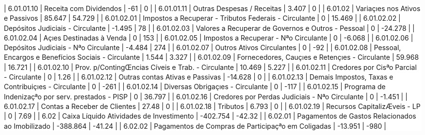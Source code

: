 | 6.01.01.10        | Receita com Dividendos                                |                                                                  -61     |                                                                       0     |
| 6.01.01.11        | Outras Despesas / Receitas                            |                                                                    3.407 |                                                                       0     |
| 6.01.02           | Variaçıes nos Ativos e Passivos                       |                                                                   85.647 |                                                                      54.729 |
| 6.01.02.01        | Impostos a Recuperar - Tributos Federais - Circulante |                                                                    0     |                                                                      15.469 |
| 6.01.02.02        | Depósitos Judiciais - Circulante                      |                                                                   -1.495 |                                                                      78     |
| 6.01.02.03        | Valores a Recuperar de Governos e Outros - Pessoal    |                                                                    0     |                                                                     -24.278 |
| 6.01.02.04        | Açıes Destinadas à Venda                              |                                                                    0     |                                                                     153     |
| 6.01.02.05        | Impostos a Recuperar - Nªo Circulante                 |                                                                    0     |                                                                      -6.068 |
| 6.01.02.06        | Depósitos Judiciais - Nªo Circulante                  |                                                                   -4.484 |                                                                     274     |
| 6.01.02.07        | Outros Ativos Circulantes                             |                                                                    0     |                                                                     -92     |
| 6.01.02.08        | Pessoal, Encargos e Benefícios Sociais - Circulante   |                                                                    1.544 |                                                                       3.327 |
| 6.01.02.09        | Fornecedores, Cauçıes e Retençıes - Circulante        |                                                                   59.968 |                                                                      16.721 |
| 6.01.02.10        | Prov. p/ContingŒncias Cíveis e Trab. - Circulante     |                                                                   10.469 |                                                                       5.227 |
| 6.01.02.11        | Credores por Cisªo Parcial - Circulante               |                                                                    0     |                                                                       1.26  |
| 6.01.02.12        | Outras contas Ativas e Passivas                       |                                                                  -14.628 |                                                                       0     |
| 6.01.02.13        | Demais Impostos, Taxas e Contribuiçıes - Circulante   |                                                                    0     |                                                                    -261     |
| 6.01.02.14        | Diversas Obrigaçıes - Circulante                      |                                                                    0     |                                                                    -117     |
| 6.01.02.15        | Programa de Indenizaçªo por serv. prestados - PISP    |                                                                    0     |                                                                      36.797 |
| 6.01.02.16        | Credores por Perdas Judiciais - Nªo Circulante        |                                                                    0     |                                                                      -1.451 |
| 6.01.02.17        | Contas a Receber de Clientes                          |                                                                   27.48  |                                                                       0     |
| 6.01.02.18        | Tributos                                              |                                                                    6.793 |                                                                       0     |
| 6.01.02.19        | Recursos CapitalizÆveis - LP                          |                                                                    0     |                                                                       7.69  |
| 6.02              | Caixa Líquido Atividades de Investimento              |                                                                 -402.754 |                                                                     -42.32  |
| 6.02.01           | Pagamentos de Gastos Relacionados ao Imobilizado      |                                                                 -388.864 |                                                                     -41.24  |
| 6.02.02           | Pagamentos de Compras de Participaçªo em Coligadas    |                                                                  -13.951 |                                                                    -980     |